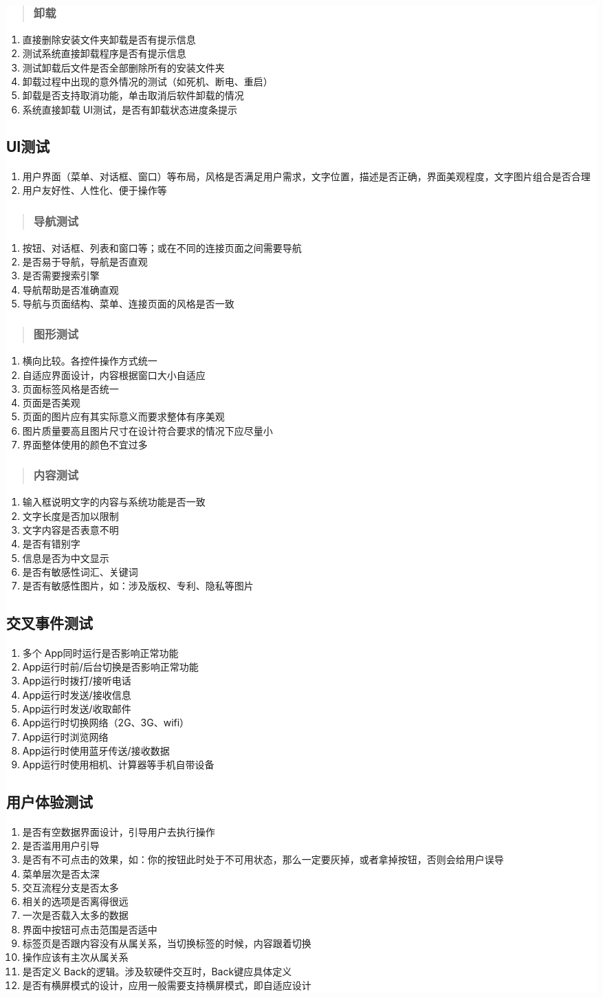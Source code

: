 > ### 卸载
1. 直接删除安装文件夹卸载是否有提示信息
2. 测试系统直接卸载程序是否有提示信息
3. 测试卸载后文件是否全部删除所有的安装文件夹
4. 卸载过程中出现的意外情况的测试（如死机、断电、重启）
5. 卸载是否支持取消功能，单击取消后软件卸载的情况
6. 系统直接卸载 UI测试，是否有卸载状态进度条提示

## UI测试
1. 用户界面（菜单、对话框、窗口）等布局，风格是否满足用户需求，文字位置，描述是否正确，界面美观程度，文字图片组合是否合理
2. 用户友好性、人性化、便于操作等

> ### 导航测试
1. 按钮、对话框、列表和窗口等；或在不同的连接页面之间需要导航
2. 是否易于导航，导航是否直观
3. 是否需要搜索引擎
4. 导航帮助是否准确直观
5. 导航与页面结构、菜单、连接页面的风格是否一致

> ### 图形测试
1. 横向比较。各控件操作方式统一
2. 自适应界面设计，内容根据窗口大小自适应
3. 页面标签风格是否统一
4. 页面是否美观
5. 页面的图片应有其实际意义而要求整体有序美观
6. 图片质量要高且图片尺寸在设计符合要求的情况下应尽量小
7. 界面整体使用的颜色不宜过多

> ### 内容测试
1. 输入框说明文字的内容与系统功能是否一致
2. 文字长度是否加以限制
3. 文字内容是否表意不明
4. 是否有错别字
5. 信息是否为中文显示
6. 是否有敏感性词汇、关键词
7. 是否有敏感性图片，如：涉及版权、专利、隐私等图片

## 交叉事件测试
1. 多个 App同时运行是否影响正常功能
2. App运行时前/后台切换是否影响正常功能
3. App运行时拨打/接听电话
4. App运行时发送/接收信息
5. App运行时发送/收取邮件
6. App运行时切换网络（2G、3G、wifi）
7. App运行时浏览网络
8. App运行时使用蓝牙传送/接收数据
9. App运行时使用相机、计算器等手机自带设备

## 用户体验测试
1. 是否有空数据界面设计，引导用户去执行操作
2. 是否滥用用户引导
3. 是否有不可点击的效果，如：你的按钮此时处于不可用状态，那么一定要灰掉，或者拿掉按钮，否则会给用户误导
4. 菜单层次是否太深
5. 交互流程分支是否太多
6. 相关的选项是否离得很远
7. 一次是否载入太多的数据
8. 界面中按钮可点击范围是否适中
9. 标签页是否跟内容没有从属关系，当切换标签的时候，内容跟着切换
10. 操作应该有主次从属关系
11. 是否定义 Back的逻辑。涉及软硬件交互时，Back键应具体定义
12. 是否有横屏模式的设计，应用一般需要支持横屏模式，即自适应设计
